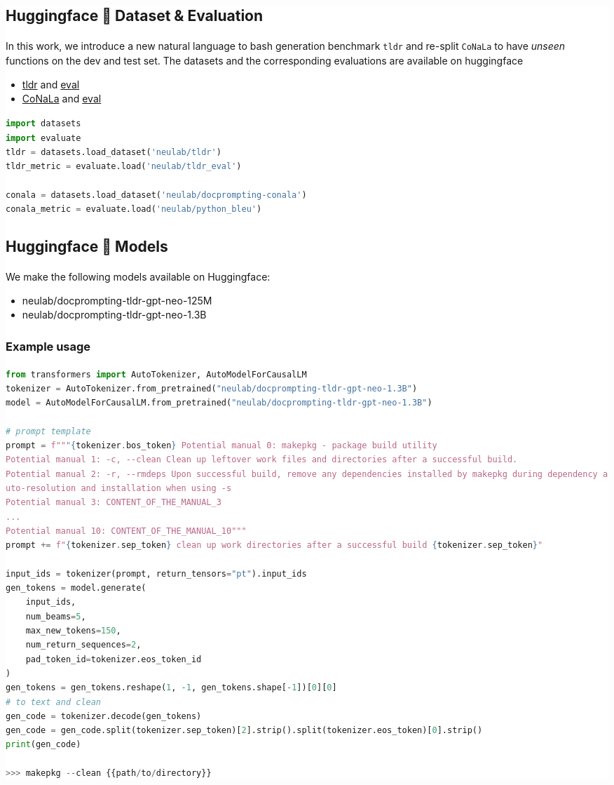 
## Huggingface 🤗 Dataset & Evaluation
In this work, we introduce a new natural language to bash generation benchmark `tldr` 
and re-split `CoNaLa` to have *unseen* functions on the dev and test set.
The datasets and the corresponding evaluations are available on huggingface
* [tldr](https://huggingface.co/datasets/neulab/tldr) and [eval](https://huggingface.co/spaces/neulab/tldr_eval)
* [CoNaLa](https://huggingface.co/datasets/neulab/docprompting-conala) and [eval](https://huggingface.co/spaces/neulab/python_bleu)
```python
import datasets
import evaluate
tldr = datasets.load_dataset('neulab/tldr')
tldr_metric = evaluate.load('neulab/tldr_eval')

conala = datasets.load_dataset('neulab/docprompting-conala')
conala_metric = evaluate.load('neulab/python_bleu')
```

## Huggingface 🤗 Models
We make the following models available on Huggingface:

* neulab/docprompting-tldr-gpt-neo-125M
* neulab/docprompting-tldr-gpt-neo-1.3B

### Example usage
```python
from transformers import AutoTokenizer, AutoModelForCausalLM
tokenizer = AutoTokenizer.from_pretrained("neulab/docprompting-tldr-gpt-neo-1.3B")
model = AutoModelForCausalLM.from_pretrained("neulab/docprompting-tldr-gpt-neo-1.3B")

# prompt template
prompt = f"""{tokenizer.bos_token} Potential manual 0: makepkg - package build utility
Potential manual 1: -c, --clean Clean up leftover work files and directories after a successful build.
Potential manual 2: -r, --rmdeps Upon successful build, remove any dependencies installed by makepkg during dependency auto-resolution and installation when using -s
Potential manual 3: CONTENT_OF_THE_MANUAL_3
...
Potential manual 10: CONTENT_OF_THE_MANUAL_10"""
prompt += f"{tokenizer.sep_token} clean up work directories after a successful build {tokenizer.sep_token}"

input_ids = tokenizer(prompt, return_tensors="pt").input_ids
gen_tokens = model.generate(
    input_ids,
    num_beams=5,
    max_new_tokens=150,
    num_return_sequences=2,
    pad_token_id=tokenizer.eos_token_id
)
gen_tokens = gen_tokens.reshape(1, -1, gen_tokens.shape[-1])[0][0]
# to text and clean
gen_code = tokenizer.decode(gen_tokens)
gen_code = gen_code.split(tokenizer.sep_token)[2].strip().split(tokenizer.eos_token)[0].strip()
print(gen_code)

>>> makepkg --clean {{path/to/directory}}
```
